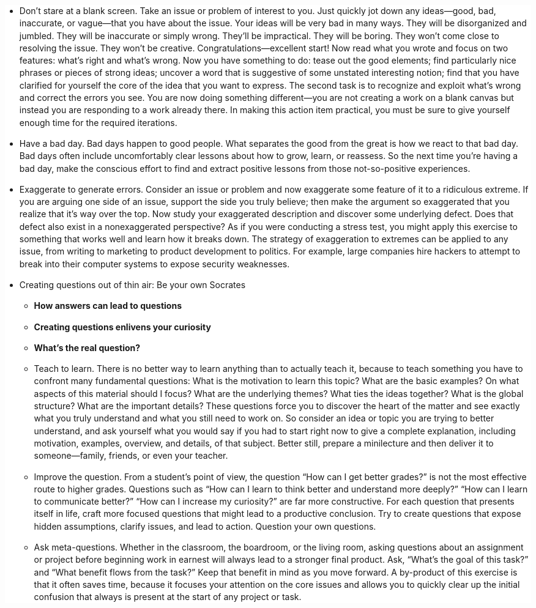    + Don’t stare at a blank screen. Take an issue or problem of interest to you. Just quickly jot down any ideas—good, bad, inaccurate, or vague—that you have about the issue. Your ideas will be very bad in many ways. They will be disorganized and jumbled. They will be inaccurate or simply wrong. They’ll be impractical. They will be boring. They won’t come close to resolving the issue. They won’t be creative. Congratulations—excellent start! Now read what you wrote and focus on two features: what’s right and what’s wrong. Now you have something to do: tease out the good elements; find particularly nice phrases or pieces of strong ideas; uncover a word that is suggestive of some unstated interesting notion; find that you have clarified for yourself the core of the idea that you want to express. The second task is to recognize and exploit what’s wrong and correct the errors you see. You are now doing something different—you are not creating a work on a blank canvas but instead you are responding to a work already there. In making this action item practical, you must be sure to give yourself enough time for the required iterations.

   + Have a bad day. Bad days happen to good people. What separates the good from the great is how we react to that bad day. Bad days often include uncomfortably clear lessons about how to grow, learn, or reassess. So the next time you’re having a bad day, make the conscious effort to find and extract positive lessons from those not-so-positive experiences.

   + Exaggerate to generate errors. Consider an issue or problem and now exaggerate some feature of it to a ridiculous extreme. If you are arguing one side of an issue, support the side you truly believe; then make the argument so exaggerated that you realize that it’s way over the top. Now study your exaggerated description and discover some underlying defect. Does that defect also exist in a nonexaggerated perspective? As if you were conducting a stress test, you might apply this exercise to something that works well and learn how it breaks down. The strategy of exaggeration to extremes can be applied to any issue, from writing to marketing to product development to politics. For example, large companies hire hackers to attempt to break into their computer systems to expose security weaknesses.  


+ Creating questions out of thin air: Be your own Socrates

  + **How answers can lead to questions**
  + **Creating questions enlivens your curiosity**
  + **What’s the real question?**

   + Teach to learn. There is no better way to learn anything than to actually teach it, because to teach something you have to confront many fundamental questions: What is the motivation to learn this topic? What are the basic examples? On what aspects of this material should I focus? What are the underlying themes? What ties the ideas together? What is the global structure? What are the important details? These questions force you to discover the heart of the matter and see exactly what you truly understand and what you still need to work on. So consider an idea or topic you are trying to better understand, and ask yourself what you would say if you had to start right now to give a complete explanation, including motivation, examples, overview, and details, of that subject. Better still, prepare a minilecture and then deliver it to someone—family, friends, or even your teacher.

   + Improve the question. From a student’s point of view, the question “How can I get better grades?” is not the most effective route to higher grades. Questions such as “How can I learn to think better and understand more deeply?” “How can I learn to communicate better?” “How can I increase my curiosity?” are far more constructive. For each question that presents itself in life, craft more focused questions that might lead to a productive conclusion. Try to create questions that expose hidden assumptions, clarify issues, and lead to action. Question your own questions.

   + Ask meta-questions. Whether in the classroom, the boardroom, or the living room, asking questions about an assignment or project before beginning work in earnest will always lead to a stronger final product. Ask, “What’s the goal of this task?” and “What benefit flows from the task?” Keep that benefit in mind as you move forward. A by-product of this exercise is that it often saves time, because it focuses your attention on the core issues and allows you to quickly clear up the initial confusion that always is present at the start of any project or task.  
